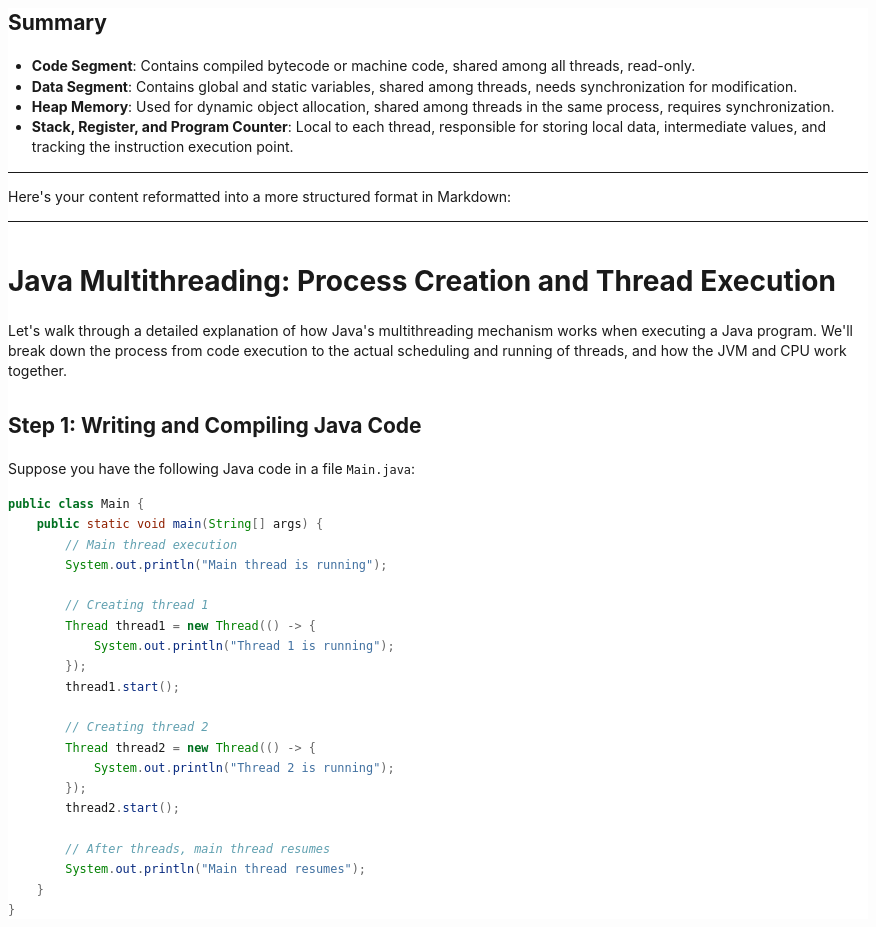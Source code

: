 
## Summary

- **Code Segment**: Contains compiled bytecode or machine code, shared among all threads, read-only.
- **Data Segment**: Contains global and static variables, shared among threads, needs synchronization for modification.
- **Heap Memory**: Used for dynamic object allocation, shared among threads in the same process, requires synchronization.
- **Stack, Register, and Program Counter**: Local to each thread, responsible for storing local data, intermediate values, and tracking the instruction execution point.

---

Here's your content reformatted into a more structured format in Markdown:

---

# Java Multithreading: Process Creation and Thread Execution

Let's walk through a detailed explanation of how Java's multithreading mechanism works when executing a Java program. We'll break down the process from code execution to the actual scheduling and running of threads, and how the JVM and CPU work together.

## Step 1: Writing and Compiling Java Code

Suppose you have the following Java code in a file `Main.java`:

```java
public class Main {
    public static void main(String[] args) {
        // Main thread execution
        System.out.println("Main thread is running");

        // Creating thread 1
        Thread thread1 = new Thread(() -> {
            System.out.println("Thread 1 is running");
        });
        thread1.start();

        // Creating thread 2
        Thread thread2 = new Thread(() -> {
            System.out.println("Thread 2 is running");
        });
        thread2.start();

        // After threads, main thread resumes
        System.out.println("Main thread resumes");
    }
}
```
